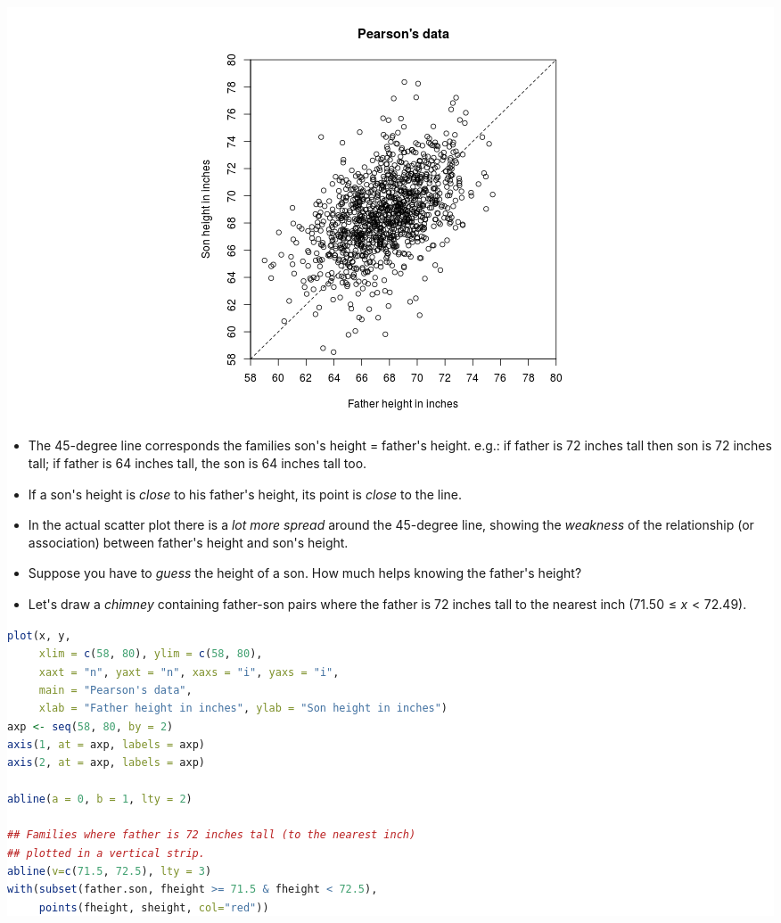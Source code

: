 <img src="/figure/source/2016-10-24-LR01-correlation/unnamed-chunk-3-1.png" title="plot of chunk unnamed-chunk-3" alt="plot of chunk unnamed-chunk-3" style="display: block; margin: auto;" />
  
 * The 45-degree line corresponds the families son's height = father's height.
   e.g.: if father is 72 inches tall then son is 72 inches tall;
       if father is 64 inches tall, the son is 64 inches tall too.
       
 * If a son's height is *close* to his father's height, its point is *close*
   to the line.

* In the actual scatter plot there is a
  *lot more spread* around the 45-degree line, showing the *weakness* of
  the relationship (or association) between father's height and son's height.
  
* Suppose you have to *guess* the height of a son.
  How much helps knowing the father's height?
  
* Let's draw a *chimney* containing father-son pairs where the father is 72 inches
  tall to the nearest inch ($71.50 \leq x < 72.49$).
  

```r
plot(x, y,
     xlim = c(58, 80), ylim = c(58, 80),
     xaxt = "n", yaxt = "n", xaxs = "i", yaxs = "i",
     main = "Pearson's data",
     xlab = "Father height in inches", ylab = "Son height in inches")
axp <- seq(58, 80, by = 2)
axis(1, at = axp, labels = axp)
axis(2, at = axp, labels = axp)

abline(a = 0, b = 1, lty = 2)

## Families where father is 72 inches tall (to the nearest inch)
## plotted in a vertical strip.
abline(v=c(71.5, 72.5), lty = 3)
with(subset(father.son, fheight >= 71.5 & fheight < 72.5),
     points(fheight, sheight, col="red"))
```
